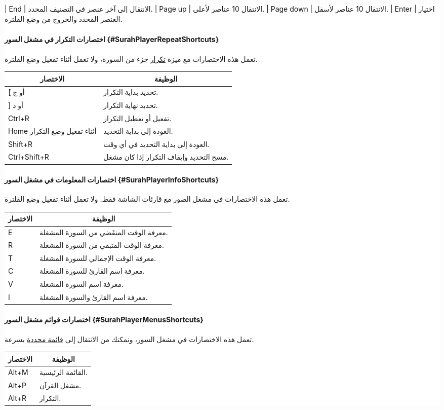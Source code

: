 | End | الانتقال إلى آخر عنصر في التصنيف المحدد.
| Page up | الانتقال 10 عناصر لأعلى.
| Page down | الانتقال 10 عناصر لأسفل.
| Enter | اختيار العنصر المحدد والخروج من وضع الفلترة.

#### اختصارات التكرار في مشغل السور {#SurahPlayerRepeatShortcuts}

تعمل هذه الاختصارات مع ميزة [تكرار](#RepeatMode) جزء من السورة، ولا تعمل أثناء تفعيل وضع الفلترة.

| الاختصار | الوظيفة |
|----------|---------|
| [ أو ج | تحديد بداية التكرار.
| ] أو د | تحديد نهاية التكرار.
| Ctrl+R | تفعيل أو تعطيل التكرار.
| Home أثناء تفعيل وضع التكرار | العودة إلى بداية التحديد.
| Shift+R | العودة إلى بداية التحديد  في أي وقت.
| Ctrl+Shift+R | مسح التحديد وإيقاف التكرار إذا كان مشغل.

#### اختصارات المعلومات في مشغل السور {#SurahPlayerInfoShortcuts}

تعمل هذه الاختصارات في مشغل الصور مع قارئات الشاشة فقط. ولا تعمل أثناء تفعيل وضع الفلترة.

| الاختصار | الوظيفة |
|----------|---------|
| E | معرفة الوقت المنقَضي من السورة المشغلة.
| R | معرفة الوقت المتبقي من السورة المشغلة.
| T | معرفة الوقت الإجمالي للسورة المشغلة.
| C | معرفة اسم القارئ للسورة المشغلة.
| V | معرفة اسم السورة المشغلة.
| I | معرفة اسم القارئ والسورة المشغلة.

#### اختصارات قوائم مشغل السور {#SurahPlayerMenusShortcuts}

تعمل هذه الاختصارات في مشغل السور، وتمكنك من الانتقال إلى [قائمة محددة](#SurahPlayerMenus) بسرعة.

| الاختصار | الوظيفة |
|----------|---------|
| Alt+M | القائمة الرئيسية.
| Alt+P | مشغل القرآن.
| Alt+R | التكرار.
